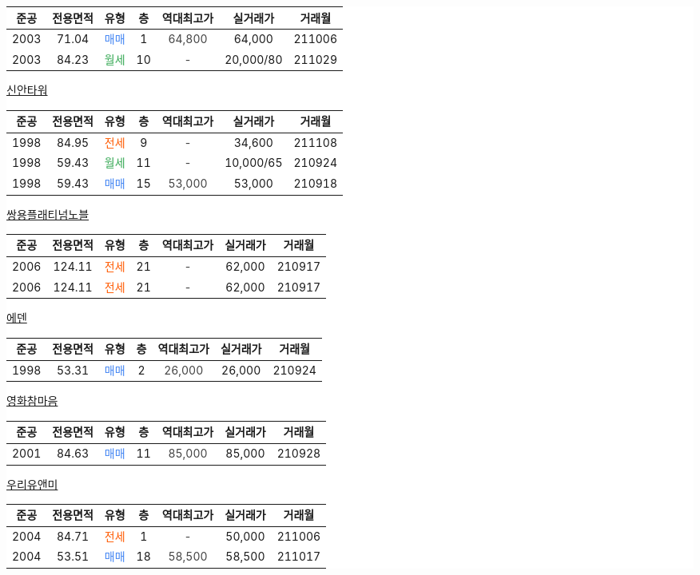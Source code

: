 |준공|전용면적|유형|층|역대최고가|실거래가|거래월|
|:---:|:---:|:---:|:---:|:---:|:---:|:---:|
|2003|71.04|<span style="color:#4285f3">매매</span>|1|<span style="color:#444444">64,800</span>|64,000|211006|
|2003|84.23|<span style="color:#34a853">월세</span>|10|<span style="color:#444444">-</span>|20,000/80|211029|

[신안타워](https://search.naver.com/search.naver?query=%EC%84%9C%EC%9A%B8%ED%8A%B9%EB%B3%84%EC%8B%9C+%EA%B5%AC%EB%A1%9C%EA%B5%AC+%EA%B5%AC%EB%A1%9C%EB%8F%99+%EC%8B%A0%EC%95%88%ED%83%80%EC%9B%8C)

|준공|전용면적|유형|층|역대최고가|실거래가|거래월|
|:---:|:---:|:---:|:---:|:---:|:---:|:---:|
|1998|84.95|<span style="color:#ff5a00">전세</span>|9|<span style="color:#444444">-</span>|34,600|211108|
|1998|59.43|<span style="color:#34a853">월세</span>|11|<span style="color:#444444">-</span>|10,000/65|210924|
|1998|59.43|<span style="color:#4285f3">매매</span>|15|<span style="color:#444444">53,000</span>|53,000|210918|

[쌍용플래티넘노블](https://search.naver.com/search.naver?query=%EC%84%9C%EC%9A%B8%ED%8A%B9%EB%B3%84%EC%8B%9C+%EA%B5%AC%EB%A1%9C%EA%B5%AC+%EA%B5%AC%EB%A1%9C%EB%8F%99+%EC%8C%8D%EC%9A%A9%ED%94%8C%EB%9E%98%ED%8B%B0%EB%84%98%EB%85%B8%EB%B8%94)

|준공|전용면적|유형|층|역대최고가|실거래가|거래월|
|:---:|:---:|:---:|:---:|:---:|:---:|:---:|
|2006|124.11|<span style="color:#ff5a00">전세</span>|21|<span style="color:#444444">-</span>|62,000|210917|
|2006|124.11|<span style="color:#ff5a00">전세</span>|21|<span style="color:#444444">-</span>|62,000|210917|

[에덴](https://search.naver.com/search.naver?query=%EC%84%9C%EC%9A%B8%ED%8A%B9%EB%B3%84%EC%8B%9C+%EA%B5%AC%EB%A1%9C%EA%B5%AC+%EA%B5%AC%EB%A1%9C%EB%8F%99+%EC%97%90%EB%8D%B4)

|준공|전용면적|유형|층|역대최고가|실거래가|거래월|
|:---:|:---:|:---:|:---:|:---:|:---:|:---:|
|1998|53.31|<span style="color:#4285f3">매매</span>|2|<span style="color:#444444">26,000</span>|26,000|210924|

[영화참마음](https://search.naver.com/search.naver?query=%EC%84%9C%EC%9A%B8%ED%8A%B9%EB%B3%84%EC%8B%9C+%EA%B5%AC%EB%A1%9C%EA%B5%AC+%EA%B5%AC%EB%A1%9C%EB%8F%99+%EC%98%81%ED%99%94%EC%B0%B8%EB%A7%88%EC%9D%8C)

|준공|전용면적|유형|층|역대최고가|실거래가|거래월|
|:---:|:---:|:---:|:---:|:---:|:---:|:---:|
|2001|84.63|<span style="color:#4285f3">매매</span>|11|<span style="color:#444444">85,000</span>|85,000|210928|

[우리유앤미](https://search.naver.com/search.naver?query=%EC%84%9C%EC%9A%B8%ED%8A%B9%EB%B3%84%EC%8B%9C+%EA%B5%AC%EB%A1%9C%EA%B5%AC+%EA%B5%AC%EB%A1%9C%EB%8F%99+%EC%9A%B0%EB%A6%AC%EC%9C%A0%EC%95%A4%EB%AF%B8)

|준공|전용면적|유형|층|역대최고가|실거래가|거래월|
|:---:|:---:|:---:|:---:|:---:|:---:|:---:|
|2004|84.71|<span style="color:#ff5a00">전세</span>|1|<span style="color:#444444">-</span>|50,000|211006|
|2004|53.51|<span style="color:#4285f3">매매</span>|18|<span style="color:#444444">58,500</span>|58,500|211017|


<script async src="//pagead2.googlesyndication.com/pagead/js/adsbygoogle.js"></script>
